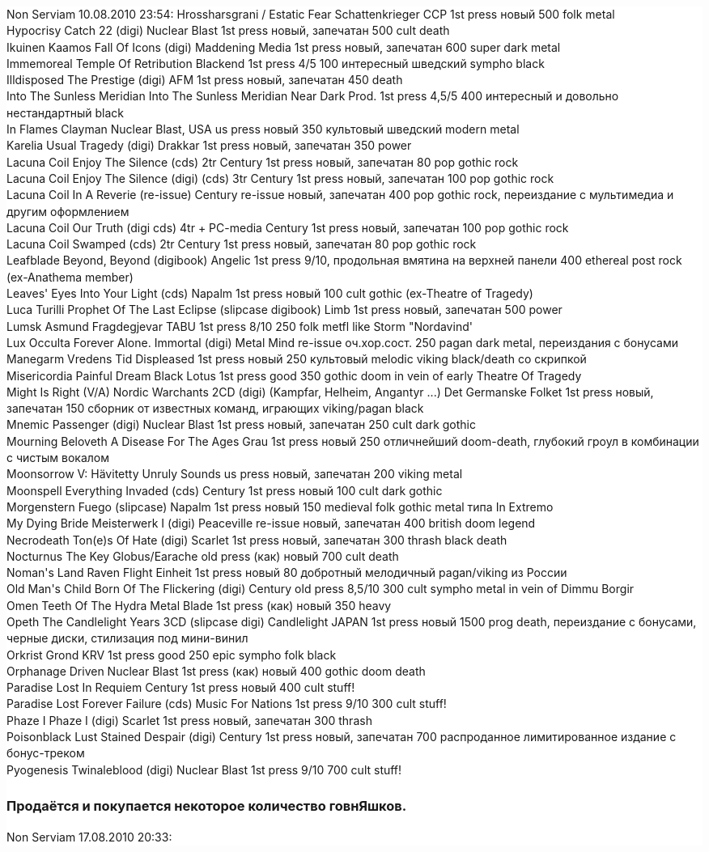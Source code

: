 Non Serviam 10.08.2010 23:54:
Hrossharsgrani / Estatic Fear	Schattenkrieger	CCP	1st press	новый	500	folk metal<BR>Hypocrisy	Catch 22 (digi)	Nuclear Blast	1st press	новый, запечатан	500	cult death<BR>Ikuinen Kaamos	Fall Of Icons (digi)	Maddening Media	1st press	новый, запечатан	600	super dark metal<BR>Immemoreal	Temple Of Retribution	Blackend	1st press	4/5	100	интересный шведский sympho black<BR>Illdisposed	The Prestige (digi)	AFM	1st press	новый, запечатан	450	death<BR>Into The Sunless Meridian	Into The Sunless Meridian	Near Dark Prod.	1st press	4,5/5	400	интересный и довольно нестандартный black<BR>In Flames	Clayman	Nuclear Blast, USA	us press	новый	350	культовый шведский modern metal<BR>Karelia	Usual Tragedy (digi)	Drakkar	1st press	новый, запечатан	350	power<BR>Lacuna Coil	Enjoy The Silence (cds) 2tr	Century	1st press	новый, запечатан	80	pop gothic rock<BR>Lacuna Coil	Enjoy The Silence (digi) (cds) 3tr	Century	1st press	новый, запечатан	100	pop gothic rock<BR>Lacuna Coil	In A Reverie (re-issue)	Century	re-issue	новый, запечатан	400	pop gothic rock, переиздание с мультимедиа и другим оформлением<BR>Lacuna Coil	Our Truth (digi cds) 4tr + PC-media	Century	1st press	новый, запечатан	100	pop gothic rock<BR>Lacuna Coil	Swamped (cds) 2tr	Century	1st press	новый, запечатан	80	pop gothic rock<BR>Leafblade	Beyond, Beyond (digibook)	Angelic	1st press	9/10, продольная вмятина на верхней панели	400	ethereal post rock (ex-Anathema member)<BR>Leaves' Eyes	Into Your Light (cds)	Napalm	1st press	новый	100	cult gothic (ex-Theatre of Tragedy)<BR>Luca Turilli	Prophet Of The Last Eclipse (slipcase digibook)	Limb	1st press	новый, запечатан	500	power<BR>Lumsk	Asmund Fragdegjevar	TABU	1st press	8/10	250	folk metfl like Storm "Nordavind'<BR>Lux Occulta	Forever Alone. Immortal (digi)	Metal Mind	re-issue	оч.хор.сост.	250	pagan dark metal, переиздания с бонусами<BR>Manegarm	Vredens Tid	Displeased	1st press	новый	250	культовый melodic viking black/death со скрипкой<BR>Misericordia	Painful Dream	Black Lotus	1st press	good	350	gothic doom in vein of early Theatre Of Tragedy<BR>Might Is Right (V/A)	Nordic Warchants 2CD (digi) (Kampfar, Helheim, Angantyr ...)	Det Germanske Folket	1st press	новый, запечатан	150	сборник от известных команд, играющих viking/pagan black<BR>Mnemic	Passenger (digi)	Nuclear Blast	1st press	новый, запечатан	250	cult dark gothic<BR>Mourning Beloveth	A Disease For The Ages	Grau	1st press	новый	250	отличнейший doom-death, глубокий гроул в комбинации с чистым вокалом<BR>Moonsorrow	V: H&#228;vitetty	Unruly Sounds	us press	новый, запечатан	200	viking metal<BR>Moonspell	Everything Invaded (cds)	Century	1st press	новый	100	cult dark gothic<BR>Morgenstern	Fuego (slipcase)	Napalm	1st press	новый	150	medieval folk gothic metal типа In Extremo<BR>My Dying Bride	Meisterwerk I (digi)	Peaceville	re-issue	новый, запечатан	400	british doom legend<BR>Necrodeath	Ton(e)s Of Hate (digi)	Scarlet	1st press	новый, запечатан	300	thrash black death<BR>Nocturnus	The Key	Globus/Earache	old press	(как) новый	700	cult death<BR>Noman's Land	Raven Flight	Einheit	1st press	новый	80	добротный мелодичный pagan/viking из России<BR>Old Man's Child	Born Of The Flickering (digi)	Century	old press	8,5/10	300	cult sympho metal in vein of Dimmu Borgir<BR>Omen	Teeth Of The Hydra	Metal Blade	1st press	(как) новый	350	heavy<BR>Opeth	The Candlelight Years 3CD (slipcase digi)	Candlelight JAPAN	1st press	новый	1500	prog death, переиздание с бонусами, черные диски, стилизация под мини-винил<BR>Orkrist	Grond	KRV	1st press	good	250	epic sympho folk black<BR>Orphanage	Driven	Nuclear Blast	1st press	(как) новый	400	gothic doom death<BR>Paradise Lost	In Requiem	Century	1st press	новый	400	cult stuff!<BR>Paradise Lost	Forever Failure (cds)	Music For Nations	1st press	9/10	300	cult stuff!<BR>Phaze I	Phaze I (digi)	Scarlet	1st press	новый, запечатан	300	thrash<BR>Poisonblack	Lust Stained Despair (digi)	Century	1st press	новый, запечатан	700	распроданное лимитированное издание с бонус-треком<BR>Pyogenesis	Twinaleblood (digi)	Nuclear Blast	1st press	9/10	700	cult stuff!

### Продаётся и покупается некоторое количество говнЯшков.

Non Serviam 17.08.2010 20:33: